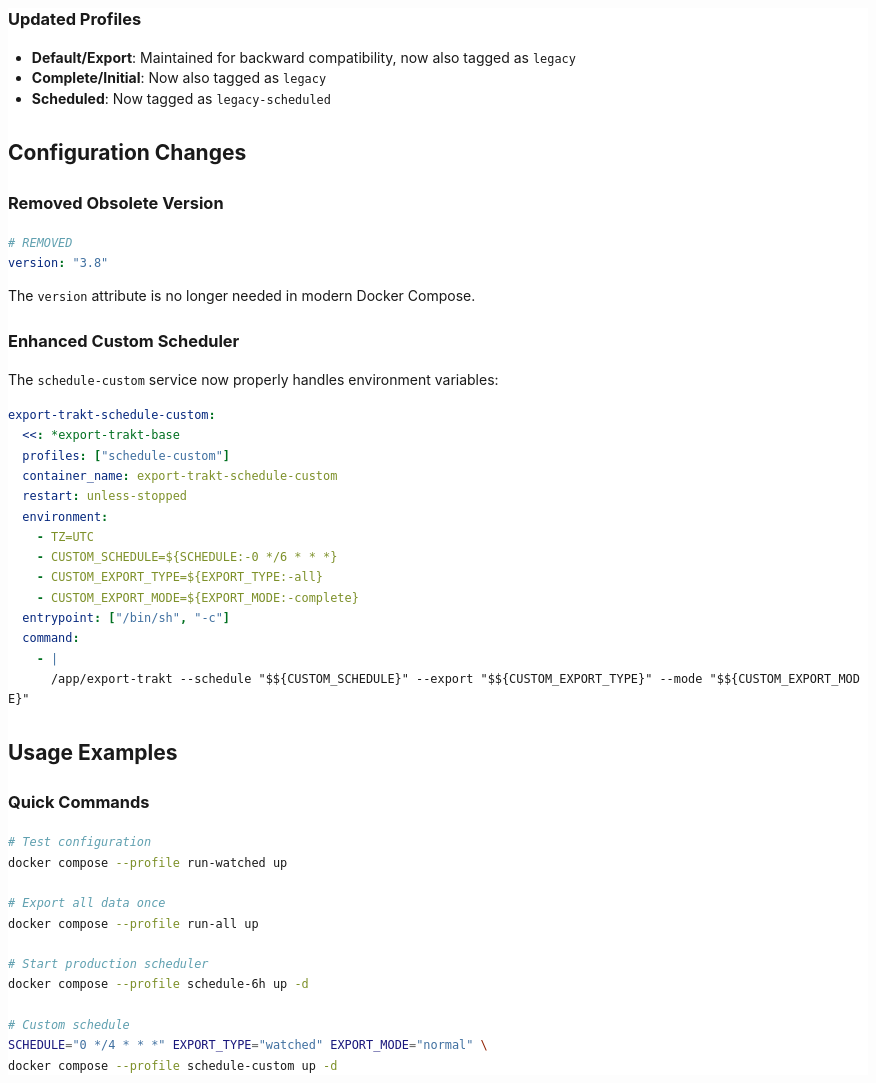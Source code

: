 ### Updated Profiles

- **Default/Export**: Maintained for backward compatibility, now also tagged as `legacy`
- **Complete/Initial**: Now also tagged as `legacy`
- **Scheduled**: Now tagged as `legacy-scheduled`

## Configuration Changes

### Removed Obsolete Version

```yaml
# REMOVED
version: "3.8"
```

The `version` attribute is no longer needed in modern Docker Compose.

### Enhanced Custom Scheduler

The `schedule-custom` service now properly handles environment variables:

```yaml
export-trakt-schedule-custom:
  <<: *export-trakt-base
  profiles: ["schedule-custom"]
  container_name: export-trakt-schedule-custom
  restart: unless-stopped
  environment:
    - TZ=UTC
    - CUSTOM_SCHEDULE=${SCHEDULE:-0 */6 * * *}
    - CUSTOM_EXPORT_TYPE=${EXPORT_TYPE:-all}
    - CUSTOM_EXPORT_MODE=${EXPORT_MODE:-complete}
  entrypoint: ["/bin/sh", "-c"]
  command:
    - |
      /app/export-trakt --schedule "$${CUSTOM_SCHEDULE}" --export "$${CUSTOM_EXPORT_TYPE}" --mode "$${CUSTOM_EXPORT_MODE}"
```

## Usage Examples

### Quick Commands

```bash
# Test configuration
docker compose --profile run-watched up

# Export all data once
docker compose --profile run-all up

# Start production scheduler
docker compose --profile schedule-6h up -d

# Custom schedule
SCHEDULE="0 */4 * * *" EXPORT_TYPE="watched" EXPORT_MODE="normal" \
docker compose --profile schedule-custom up -d
```
